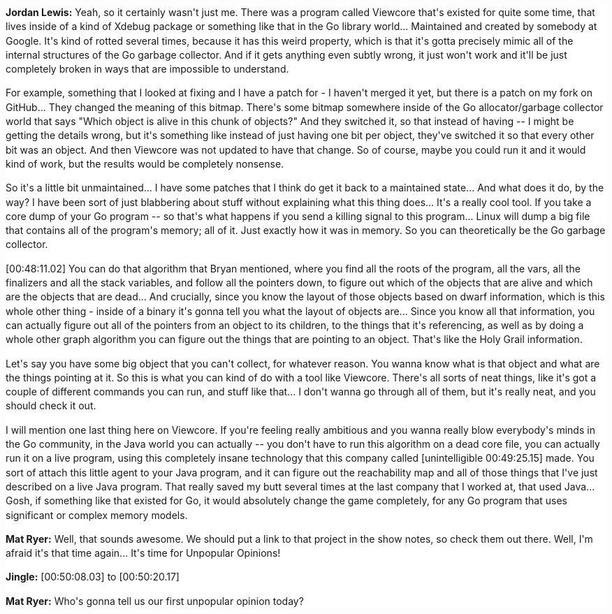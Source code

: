**Jordan Lewis:** Yeah, so it certainly wasn't just me. There was a program called Viewcore that's existed for quite some time, that lives inside of a kind of Xdebug package or something like that in the Go library world... Maintained and created by somebody at Google. It's kind of rotted several times, because it has this weird property, which is that it's gotta precisely mimic all of the internal structures of the Go garbage collector. And if it gets anything even subtly wrong, it just won't work and it'll be just completely broken in ways that are impossible to understand.

For example, something that I looked at fixing and I have a patch for - I haven't merged it yet, but there is a patch on my fork on GitHub... They changed the meaning of this bitmap. There's some bitmap somewhere inside of the Go allocator/garbage collector world that says "Which object is alive in this chunk of objects?" And they switched it, so that instead of having -- I might be getting the details wrong, but it's something like instead of just having one bit per object, they've switched it so that every other bit was an object. And then Viewcore was not updated to have that change. So of course, maybe you could run it and it would kind of work, but the results would be completely nonsense.

So it's a little bit unmaintained... I have some patches that I think do get it back to a maintained state... And what does it do, by the way? I have been sort of just blabbering about stuff without explaining what this thing does... It's a really cool tool. If you take a core dump of your Go program -- so that's what happens if you send a killing signal to this program... Linux will dump a big file that contains all of the program's memory; all of it. Just exactly how it was in memory. So you can theoretically be the Go garbage collector.

\[00:48:11.02\] You can do that algorithm that Bryan mentioned, where you find all the roots of the program, all the vars, all the finalizers and all the stack variables, and follow all the pointers down, to figure out which of the objects that are alive and which are the objects that are dead... And crucially, since you know the layout of those objects based on dwarf information, which is this whole other thing - inside of a binary it's gonna tell you what the layout of objects are... Since you know all that information, you can actually figure out all of the pointers from an object to its children, to the things that it's referencing, as well as by doing a whole other graph algorithm you can figure out the things that are pointing to an object. That's like the Holy Grail information.

Let's say you have some big object that you can't collect, for whatever reason. You wanna know what is that object and what are the things pointing at it. So this is what you can kind of do with a tool like Viewcore. There's all sorts of neat things, like it's got a couple of different commands you can run, and stuff like that... I don't wanna go through all of them, but it's really neat, and you should check it out.

I will mention one last thing here on Viewcore. If you're feeling really ambitious and you wanna really blow everybody's minds in the Go community, in the Java world you can actually -- you don't have to run this algorithm on a dead core file, you can actually run it on a live program, using this completely insane technology that this company called \[unintelligible 00:49:25.15\] made. You sort of attach this little agent to your Java program, and it can figure out the reachability map and all of those things that I've just described on a live Java program. That really saved my butt several times at the last company that I worked at, that used Java... Gosh, if something like that existed for Go, it would absolutely change the game completely, for any Go program that uses significant or complex memory models.

**Mat Ryer:** Well, that sounds awesome. We should put a link to that project in the show notes, so check them out there. Well, I'm afraid it's that time again... It's time for Unpopular Opinions!

**Jingle:** \[00:50:08.03\] to \[00:50:20.17\]

**Mat Ryer:** Who's gonna tell us our first unpopular opinion today?
